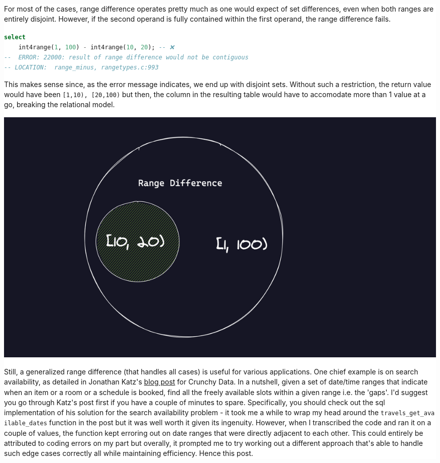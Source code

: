 For most of the cases, range difference operates pretty much as one would expect
of set differences, even when both ranges are entirely disjoint. However, if the
second operand is fully contained within the first operand, the range difference
fails.

```sql
select 
    int4range(1, 100) - int4range(10, 20); -- ❌
--  ERROR: 22000: result of range difference would not be contiguous
-- LOCATION:  range_minus, rangetypes.c:993
```

This makes sense since, as the error message indicates, we end up with disjoint
sets. Without such a restriction, the return value would have been
`[1,10), [20,100)` but then, the column in the resulting table would have to
accomodate more than 1 value at a go, breaking the relational model.

![Image showing range 10 to 20 as a subset of range 1 to 100](images/image2.png)

Still, a generalized range difference (that handles all cases) is useful for
various applications. One chief example is on search availability, as detailed
in Jonathan Katz's
[blog post](https://info.crunchydata.com/blog/range-types-recursion-how-to-search-availability-with-postgresql)
for Crunchy Data. In a nutshell, given a set of date/time ranges that indicate
when an item or a room or a schedule is booked, find all the freely available
slots within a given range i.e. the 'gaps'. I'd suggest you go through Katz's
post first if you have a couple of minutes to spare. Specifically, you should
check out the sql implementation of his solution for the search availability
problem - it took me a while to wrap my head around the
`travels_get_available_dates` function in the post but it was well worth it
given its ingenuity. However, when I transcribed the code and ran it on a couple
of values, the function kept erroring out on date ranges that were directly
adjacent to each other. This could entirely be attributed to coding errors on my
part but overally, it prompted me to try working out a different approach that's
able to handle such edge cases correctly all while maintaining efficiency. Hence
this post.
